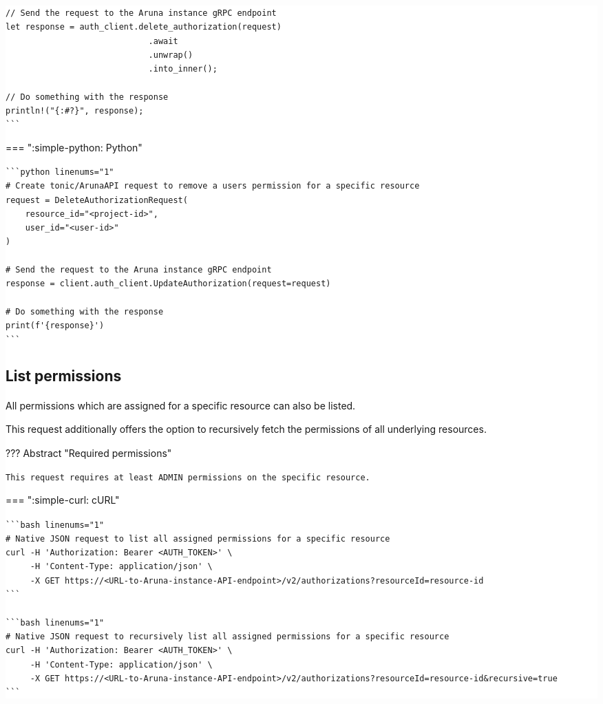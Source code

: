     // Send the request to the Aruna instance gRPC endpoint
    let response = auth_client.delete_authorization(request)
                                 .await
                                 .unwrap()
                                 .into_inner();
    
    // Do something with the response
    println!("{:#?}", response);
    ```

=== ":simple-python: Python"

    ```python linenums="1"
    # Create tonic/ArunaAPI request to remove a users permission for a specific resource
    request = DeleteAuthorizationRequest(
        resource_id="<project-id>",
        user_id="<user-id>"
    )
    
    # Send the request to the Aruna instance gRPC endpoint
    response = client.auth_client.UpdateAuthorization(request=request)
    
    # Do something with the response
    print(f'{response}')
    ```


## List permissions

All permissions which are assigned for a specific resource can also be listed. 

This request additionally offers the option to recursively fetch the permissions of all underlying resources.

??? Abstract "Required permissions"

    This request requires at least ADMIN permissions on the specific resource.

=== ":simple-curl: cURL"

    ```bash linenums="1"
    # Native JSON request to list all assigned permissions for a specific resource
    curl -H 'Authorization: Bearer <AUTH_TOKEN>' \
         -H 'Content-Type: application/json' \
         -X GET https://<URL-to-Aruna-instance-API-endpoint>/v2/authorizations?resourceId=resource-id
    ```

    ```bash linenums="1"
    # Native JSON request to recursively list all assigned permissions for a specific resource
    curl -H 'Authorization: Bearer <AUTH_TOKEN>' \
         -H 'Content-Type: application/json' \
         -X GET https://<URL-to-Aruna-instance-API-endpoint>/v2/authorizations?resourceId=resource-id&recursive=true
    ```
